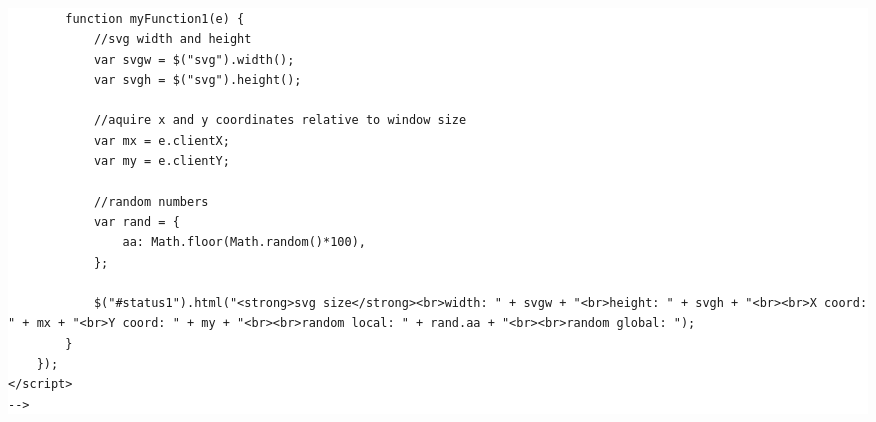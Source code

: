 			function myFunction1(e) {
				//svg width and height
				var svgw = $("svg").width();
				var svgh = $("svg").height();

				//aquire x and y coordinates relative to window size
				var mx = e.clientX;
				var my = e.clientY;

				//random numbers
				var rand = {
					aa: Math.floor(Math.random()*100),
				};
				
				$("#status1").html("<strong>svg size</strong><br>width: " + svgw + "<br>height: " + svgh + "<br><br>X coord: " + mx + "<br>Y coord: " + my + "<br><br>random local: " + rand.aa + "<br><br>random global: ");
			}
		});
	</script>
	-->
</body>
</html>
